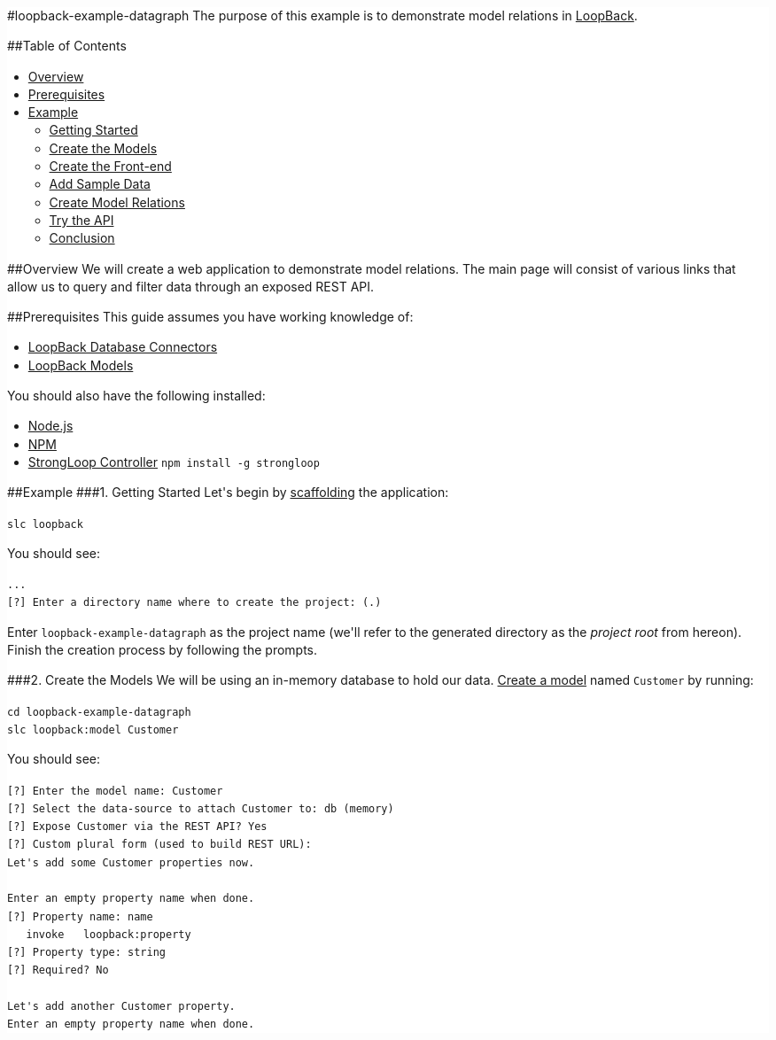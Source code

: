 #loopback-example-datagraph
The purpose of this example is to demonstrate model relations in [LoopBack](http://loopback.io).

##Table of Contents
- [Overview](#overview)
- [Prerequisites](#prerequisites)
- [Example](#example)
  - [Getting Started](#1-getting-started)
  - [Create the Models](#2-create-the-models)
  - [Create the Front-end](#3-create-the-front-end)
  - [Add Sample Data](#4-add-sample-data)
  - [Create Model Relations](#5-create-model-relations)
  - [Try the API](#6-try-the-api)
  - [Conclusion](#7-conclusion)

##Overview
We will create a web application to demonstrate model relations. The main page will consist of various links that allow us to query and filter data through an exposed REST API.

##Prerequisites
This guide assumes you have working knowledge of:
- [LoopBack Database Connectors](https://github.com/strongloop/loopback-example-database)
- [LoopBack Models](http://docs.strongloop.com/display/LB/Working+with+models)

You should also have the following installed:
- [Node.js](http://nodejs.org/)
- [NPM](http://www.npmjs.com/)
- [StrongLoop Controller](http://strongloop.com/get-started/) `npm install -g strongloop`

##Example
###1. Getting Started
Let's begin by [scaffolding](http://docs.strongloop.com/pages/viewpage.action?pageId=3836281) the application:
```shell
slc loopback
```
You should see:
```shell
...
[?] Enter a directory name where to create the project: (.)
```
Enter `loopback-example-datagraph` as the project name (we'll refer to the generated directory as the *project root* from hereon). Finish the creation process by following the prompts.

###2. Create the Models
We will be using an in-memory database to hold our data. [Create a model](http://docs.strongloop.com/display/LB/Creating+models) named `Customer` by running:

```shell
cd loopback-example-datagraph
slc loopback:model Customer
```
You should see:
```shell
[?] Enter the model name: Customer
[?] Select the data-source to attach Customer to: db (memory)
[?] Expose Customer via the REST API? Yes
[?] Custom plural form (used to build REST URL):
Let's add some Customer properties now.

Enter an empty property name when done.
[?] Property name: name
   invoke   loopback:property
[?] Property type: string
[?] Required? No

Let's add another Customer property.
Enter an empty property name when done.
```